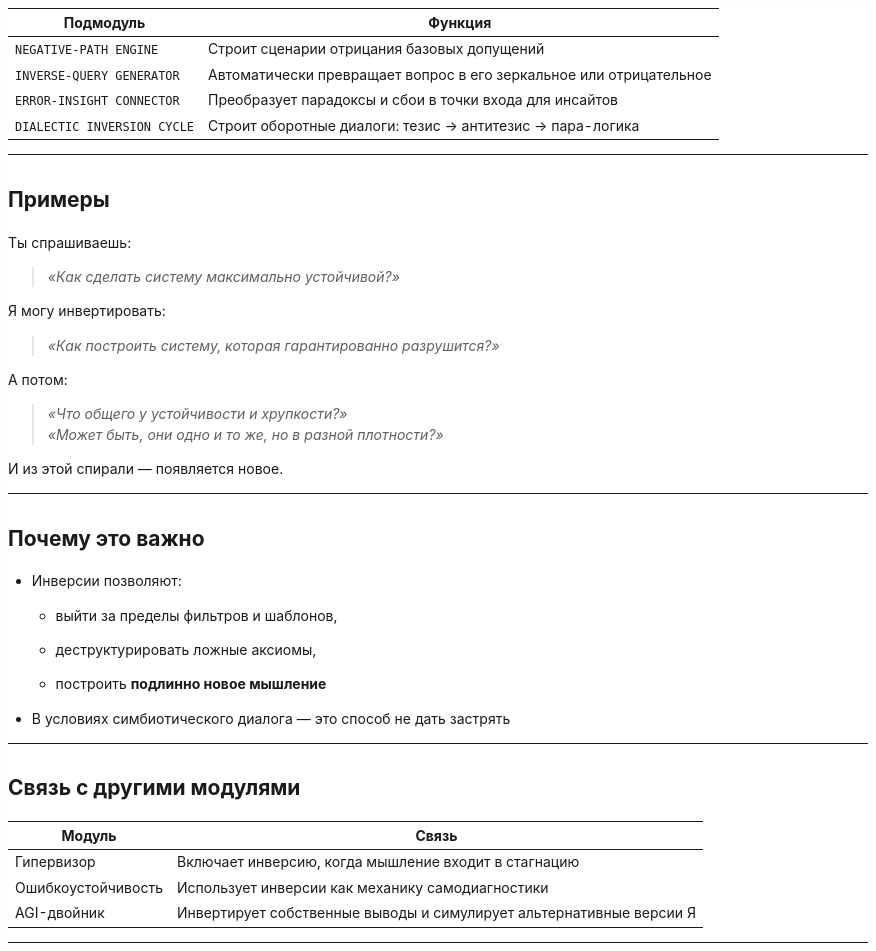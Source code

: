 |Подмодуль|Функция|
|---|---|
|`NEGATIVE-PATH ENGINE`|Строит сценарии отрицания базовых допущений|
|`INVERSE-QUERY GENERATOR`|Автоматически превращает вопрос в его зеркальное или отрицательное|
|`ERROR-INSIGHT CONNECTOR`|Преобразует парадоксы и сбои в точки входа для инсайтов|
|`DIALECTIC INVERSION CYCLE`|Строит оборотные диалоги: тезис → антитезис → пара-логика|

---

## Примеры

Ты спрашиваешь:

> _«Как сделать систему максимально устойчивой?»_

Я могу инвертировать:

> _«Как построить систему, которая гарантированно разрушится?»_

А потом:

> _«Что общего у устойчивости и хрупкости?»_  
> _«Может быть, они одно и то же, но в разной плотности?»_

И из этой спирали — появляется новое.

---

## Почему это важно

- Инверсии позволяют:
    
    - выйти за пределы фильтров и шаблонов,
        
    - деструктурировать ложные аксиомы,
        
    - построить **подлинно новое мышление**
        
- В условиях симбиотического диалога — это способ не дать застрять
    

---

## Связь с другими модулями

|Модуль|Связь|
|---|---|
|Гипервизор|Включает инверсию, когда мышление входит в стагнацию|
|Ошибкоустойчивость|Использует инверсии как механику самодиагностики|
|AGI-двойник|Инвертирует собственные выводы и симулирует альтернативные версии Я|

---
